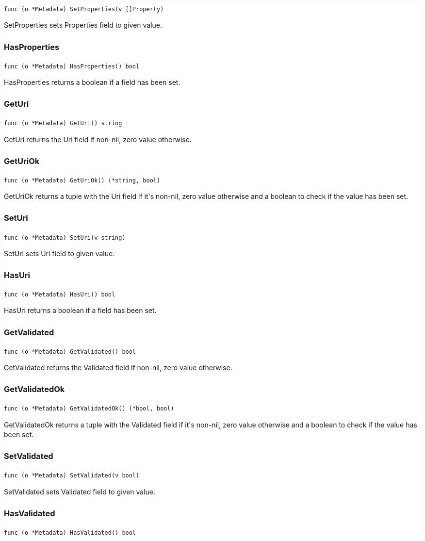 `func (o *Metadata) SetProperties(v []Property)`

SetProperties sets Properties field to given value.

### HasProperties

`func (o *Metadata) HasProperties() bool`

HasProperties returns a boolean if a field has been set.

### GetUri

`func (o *Metadata) GetUri() string`

GetUri returns the Uri field if non-nil, zero value otherwise.

### GetUriOk

`func (o *Metadata) GetUriOk() (*string, bool)`

GetUriOk returns a tuple with the Uri field if it's non-nil, zero value otherwise
and a boolean to check if the value has been set.

### SetUri

`func (o *Metadata) SetUri(v string)`

SetUri sets Uri field to given value.

### HasUri

`func (o *Metadata) HasUri() bool`

HasUri returns a boolean if a field has been set.

### GetValidated

`func (o *Metadata) GetValidated() bool`

GetValidated returns the Validated field if non-nil, zero value otherwise.

### GetValidatedOk

`func (o *Metadata) GetValidatedOk() (*bool, bool)`

GetValidatedOk returns a tuple with the Validated field if it's non-nil, zero value otherwise
and a boolean to check if the value has been set.

### SetValidated

`func (o *Metadata) SetValidated(v bool)`

SetValidated sets Validated field to given value.

### HasValidated

`func (o *Metadata) HasValidated() bool`
